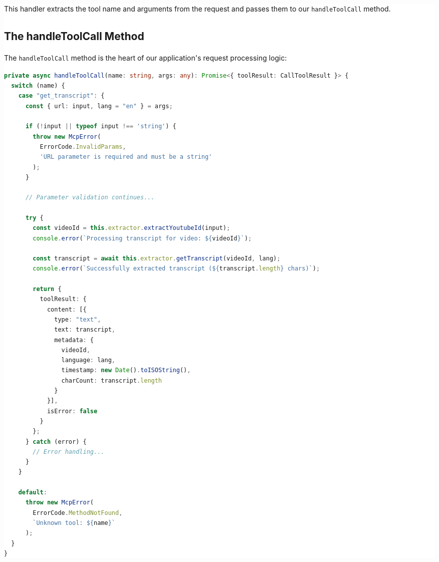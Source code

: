 This handler extracts the tool name and arguments from the request and passes them to our `handleToolCall` method.

## The handleToolCall Method

The `handleToolCall` method is the heart of our application's request processing logic:

```typescript
private async handleToolCall(name: string, args: any): Promise<{ toolResult: CallToolResult }> {
  switch (name) {
    case "get_transcript": {
      const { url: input, lang = "en" } = args;
      
      if (!input || typeof input !== 'string') {
        throw new McpError(
          ErrorCode.InvalidParams,
          'URL parameter is required and must be a string'
        );
      }

      // Parameter validation continues...
      
      try {
        const videoId = this.extractor.extractYoutubeId(input);
        console.error(`Processing transcript for video: ${videoId}`);
        
        const transcript = await this.extractor.getTranscript(videoId, lang);
        console.error(`Successfully extracted transcript (${transcript.length} chars)`);
        
        return {
          toolResult: {
            content: [{
              type: "text",
              text: transcript,
              metadata: {
                videoId,
                language: lang,
                timestamp: new Date().toISOString(),
                charCount: transcript.length
              }
            }],
            isError: false
          }
        };
      } catch (error) {
        // Error handling...
      }
    }

    default:
      throw new McpError(
        ErrorCode.MethodNotFound,
        `Unknown tool: ${name}`
      );
  }
}
```

